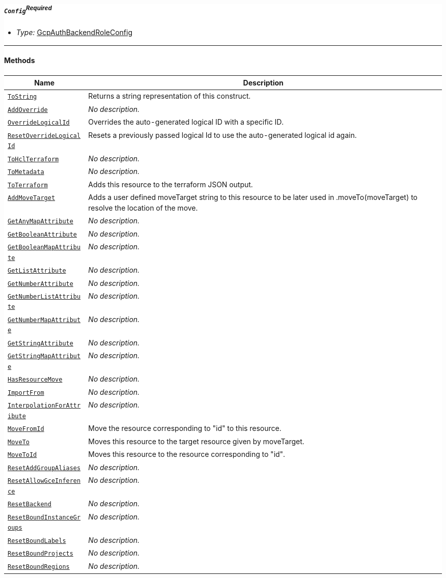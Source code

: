 ##### `Config`<sup>Required</sup> <a name="Config" id="@cdktf/provider-vault.gcpAuthBackendRole.GcpAuthBackendRole.Initializer.parameter.config"></a>

- *Type:* <a href="#@cdktf/provider-vault.gcpAuthBackendRole.GcpAuthBackendRoleConfig">GcpAuthBackendRoleConfig</a>

---

#### Methods <a name="Methods" id="Methods"></a>

| **Name** | **Description** |
| --- | --- |
| <code><a href="#@cdktf/provider-vault.gcpAuthBackendRole.GcpAuthBackendRole.toString">ToString</a></code> | Returns a string representation of this construct. |
| <code><a href="#@cdktf/provider-vault.gcpAuthBackendRole.GcpAuthBackendRole.addOverride">AddOverride</a></code> | *No description.* |
| <code><a href="#@cdktf/provider-vault.gcpAuthBackendRole.GcpAuthBackendRole.overrideLogicalId">OverrideLogicalId</a></code> | Overrides the auto-generated logical ID with a specific ID. |
| <code><a href="#@cdktf/provider-vault.gcpAuthBackendRole.GcpAuthBackendRole.resetOverrideLogicalId">ResetOverrideLogicalId</a></code> | Resets a previously passed logical Id to use the auto-generated logical id again. |
| <code><a href="#@cdktf/provider-vault.gcpAuthBackendRole.GcpAuthBackendRole.toHclTerraform">ToHclTerraform</a></code> | *No description.* |
| <code><a href="#@cdktf/provider-vault.gcpAuthBackendRole.GcpAuthBackendRole.toMetadata">ToMetadata</a></code> | *No description.* |
| <code><a href="#@cdktf/provider-vault.gcpAuthBackendRole.GcpAuthBackendRole.toTerraform">ToTerraform</a></code> | Adds this resource to the terraform JSON output. |
| <code><a href="#@cdktf/provider-vault.gcpAuthBackendRole.GcpAuthBackendRole.addMoveTarget">AddMoveTarget</a></code> | Adds a user defined moveTarget string to this resource to be later used in .moveTo(moveTarget) to resolve the location of the move. |
| <code><a href="#@cdktf/provider-vault.gcpAuthBackendRole.GcpAuthBackendRole.getAnyMapAttribute">GetAnyMapAttribute</a></code> | *No description.* |
| <code><a href="#@cdktf/provider-vault.gcpAuthBackendRole.GcpAuthBackendRole.getBooleanAttribute">GetBooleanAttribute</a></code> | *No description.* |
| <code><a href="#@cdktf/provider-vault.gcpAuthBackendRole.GcpAuthBackendRole.getBooleanMapAttribute">GetBooleanMapAttribute</a></code> | *No description.* |
| <code><a href="#@cdktf/provider-vault.gcpAuthBackendRole.GcpAuthBackendRole.getListAttribute">GetListAttribute</a></code> | *No description.* |
| <code><a href="#@cdktf/provider-vault.gcpAuthBackendRole.GcpAuthBackendRole.getNumberAttribute">GetNumberAttribute</a></code> | *No description.* |
| <code><a href="#@cdktf/provider-vault.gcpAuthBackendRole.GcpAuthBackendRole.getNumberListAttribute">GetNumberListAttribute</a></code> | *No description.* |
| <code><a href="#@cdktf/provider-vault.gcpAuthBackendRole.GcpAuthBackendRole.getNumberMapAttribute">GetNumberMapAttribute</a></code> | *No description.* |
| <code><a href="#@cdktf/provider-vault.gcpAuthBackendRole.GcpAuthBackendRole.getStringAttribute">GetStringAttribute</a></code> | *No description.* |
| <code><a href="#@cdktf/provider-vault.gcpAuthBackendRole.GcpAuthBackendRole.getStringMapAttribute">GetStringMapAttribute</a></code> | *No description.* |
| <code><a href="#@cdktf/provider-vault.gcpAuthBackendRole.GcpAuthBackendRole.hasResourceMove">HasResourceMove</a></code> | *No description.* |
| <code><a href="#@cdktf/provider-vault.gcpAuthBackendRole.GcpAuthBackendRole.importFrom">ImportFrom</a></code> | *No description.* |
| <code><a href="#@cdktf/provider-vault.gcpAuthBackendRole.GcpAuthBackendRole.interpolationForAttribute">InterpolationForAttribute</a></code> | *No description.* |
| <code><a href="#@cdktf/provider-vault.gcpAuthBackendRole.GcpAuthBackendRole.moveFromId">MoveFromId</a></code> | Move the resource corresponding to "id" to this resource. |
| <code><a href="#@cdktf/provider-vault.gcpAuthBackendRole.GcpAuthBackendRole.moveTo">MoveTo</a></code> | Moves this resource to the target resource given by moveTarget. |
| <code><a href="#@cdktf/provider-vault.gcpAuthBackendRole.GcpAuthBackendRole.moveToId">MoveToId</a></code> | Moves this resource to the resource corresponding to "id". |
| <code><a href="#@cdktf/provider-vault.gcpAuthBackendRole.GcpAuthBackendRole.resetAddGroupAliases">ResetAddGroupAliases</a></code> | *No description.* |
| <code><a href="#@cdktf/provider-vault.gcpAuthBackendRole.GcpAuthBackendRole.resetAllowGceInference">ResetAllowGceInference</a></code> | *No description.* |
| <code><a href="#@cdktf/provider-vault.gcpAuthBackendRole.GcpAuthBackendRole.resetBackend">ResetBackend</a></code> | *No description.* |
| <code><a href="#@cdktf/provider-vault.gcpAuthBackendRole.GcpAuthBackendRole.resetBoundInstanceGroups">ResetBoundInstanceGroups</a></code> | *No description.* |
| <code><a href="#@cdktf/provider-vault.gcpAuthBackendRole.GcpAuthBackendRole.resetBoundLabels">ResetBoundLabels</a></code> | *No description.* |
| <code><a href="#@cdktf/provider-vault.gcpAuthBackendRole.GcpAuthBackendRole.resetBoundProjects">ResetBoundProjects</a></code> | *No description.* |
| <code><a href="#@cdktf/provider-vault.gcpAuthBackendRole.GcpAuthBackendRole.resetBoundRegions">ResetBoundRegions</a></code> | *No description.* |